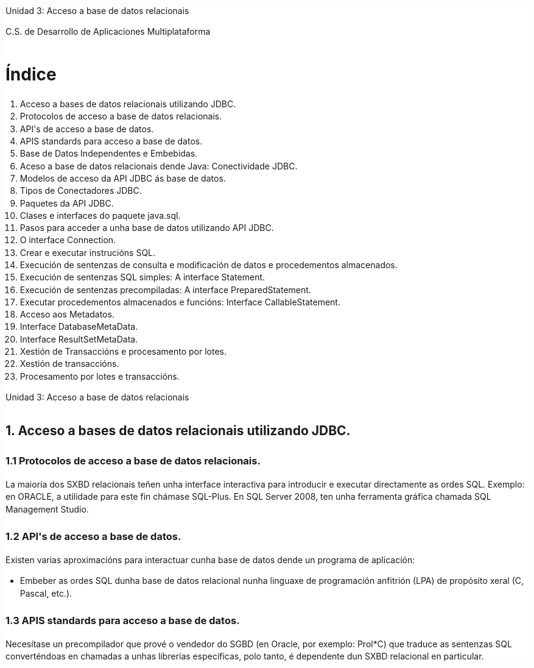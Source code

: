 

Unidad 3: Acceso a base de datos relacionais

C.S. de Desarrollo de Aplicaciones Multiplataforma

# Índice
1. Acceso a bases de datos relacionais utilizando JDBC.
2. Protocolos de acceso a base de datos relacionais.
3. API's de acceso a base de datos.
4. APIS standards para acceso a base de datos.
5. Base de Datos Independentes e Embebidas.
6. Aceso a base de datos relacionais dende Java: Conectividade JDBC.
7. Modelos de acceso da API JDBC ás base de datos.
8. Tipos de Conectadores JDBC.
9. Paquetes da API JDBC.
10. Clases e interfaces do paquete java.sql.
11. Pasos para acceder a unha base de datos utilizando API JDBC.
12. O interface Connection.
13. Crear e executar instrucións SQL.
14. Execución de sentenzas de consulta e modificación de datos e procedementos almacenados.
15. Execución de sentenzas SQL simples: A interface Statement.
16. Execución de sentenzas precompiladas: A interface PreparedStatement.
17. Executar procedementos almacenados e funcións: Interface CallableStatement.
18. Acceso aos Metadatos.
19. Interface DatabaseMetaData.
20. Interface ResultSetMetaData.
21. Xestión de Transaccións e procesamento por lotes.
22. Xestión de transaccións.
23. Procesamento por lotes e transaccións.

Unidad 3: Acceso a base de datos relacionais

## 1. Acceso a bases de datos relacionais utilizando JDBC.

### 1.1 Protocolos de acceso a base de datos relacionais.

La maioría dos SXBD relacionais teñen unha interface interactiva para introducir e executar directamente as ordes SQL. Exemplo: en ORACLE, a utilidade para este fin chámase SQL-Plus. En SQL Server 2008, ten unha ferramenta gráfica chamada SQL Management Studio.

### 1.2 API's de acceso a base de datos.

Existen varias aproximacións para interactuar cunha base de datos dende un programa de aplicación:

* Embeber as ordes SQL dunha base de datos relacional nunha linguaxe de programación anfitrión (LPA) de propósito xeral (C, Pascal, etc.).

### 1.3 APIS standards para acceso a base de datos.

Necesítase un precompilador que prové o vendedor do SGBD (en Oracle, por exemplo: Prol*C) que traduce as sentenzas SQL converténdoas en chamadas a unhas librerías específicas, polo tanto, é dependente dun SXBD relacional en particular.

